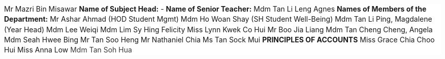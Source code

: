 </thead>
<tbody>
  <tr>
    <td class="tg-cly1" colspan="2">Mr Mazri Bin Misawar</td>
  </tr>
  <tr>
    <td class="tg-1wig" colspan="2"><span style="font-weight:700">Name of Subject Head:</span></td>
  </tr>
  <tr>
    <td class="tg-cly1" colspan="2">-</td>
  </tr>
  <tr>
    <td class="tg-1wig" colspan="2"><span style="font-weight:700">Name of Senior Teacher:</span></td>
  </tr>
  <tr>
    <td class="tg-cly1" colspan="2">Mdm Tan Li Leng Agnes</td>
  </tr>
  <tr>
    <td class="tg-1wig" colspan="2"><span style="font-weight:700">Names of Members of the Department:</span></td>
  </tr>
  <tr>
    <td class="tg-cly1">Mr Ashar Ahmad (HOD Student Mgmt)</td>
    <td class="tg-cly1"></td>
  </tr>
  <tr>
    <td class="tg-cly1">Mdm Ho Woan Shay (SH Student Well-Being)</td>
    <td class="tg-cly1">Mdm Tan Li Ping, Magdalene (Year Head)</td>
  </tr>
  <tr>
    <td class="tg-cly1">Mdm Lee Weiqi</td>
    <td class="tg-cly1">Mdm Lim Sy Hing Felicity</td>
  </tr>
  <tr>
    <td class="tg-cly1">Miss Lynn Kwek Co Hui</td>
    <td class="tg-cly1">Mr Boo Jia Liang</td>
  </tr>
  <tr>
    <td class="tg-cly1">Mdm Tan Cheng Cheng, Angela</td>
    <td class="tg-cly1">Mdm Seah Hwee Bing</td>
  </tr>
  <tr>
    <td class="tg-cly1">Mr Tan Soo Heng</td>
    <td class="tg-cly1">Mr Nathaniel Chia</td>
  </tr>
  <tr>
    <td class="tg-cly1">Ms Tan Sock Mui</td>
    <td class="tg-cly1"></td>
  </tr>
  <tr>
    <td class="tg-1wig" colspan="2"><span style="font-weight:700">PRINCIPLES OF ACCOUNTS</span></td>
  </tr>
  <tr>
    <td class="tg-cly1">Miss Grace Chia Choo Hui</td>
    <td class="tg-cly1">Miss Anna Low</td>
  </tr>
  <tr>
    <td class="tg-prnc"><span style="font-weight:400;font-style:normal;color:#3A3A3A;background-color:#FFF">Mdm Tan Soh Hua</span></td>
    <td class="tg-0lax"></td>
  </tr>
</tbody>
</table>